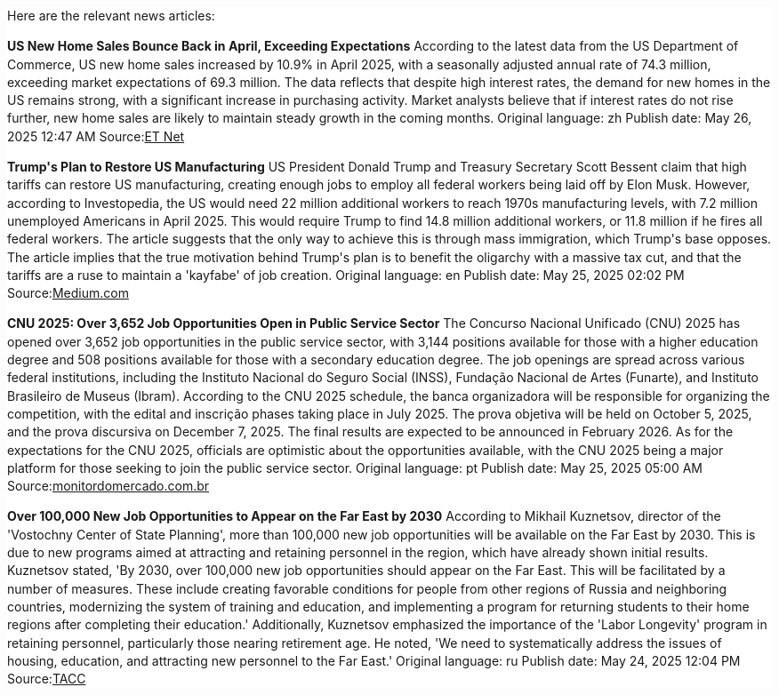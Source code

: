 Here are the relevant news articles:

**US New Home Sales Bounce Back in April, Exceeding Expectations**
According to the latest data from the US Department of Commerce, US new home sales increased by 10.9% in April 2025, with a seasonally adjusted annual rate of 74.3 million, exceeding market expectations of 69.3 million. The data reflects that despite high interest rates, the demand for new homes in the US remains strong, with a significant increase in purchasing activity. Market analysts believe that if interest rates do not rise further, new home sales are likely to maintain steady growth in the coming months.
Original language: zh
Publish date: May 26, 2025 12:47 AM
Source:[ET Net](https://www.etnet.com.hk/www/tc/news/home_categorized_news_detail.php?newsid=ETN350526932)

**Trump's Plan to Restore US Manufacturing**
US President Donald Trump and Treasury Secretary Scott Bessent claim that high tariffs can restore US manufacturing, creating enough jobs to employ all federal workers being laid off by Elon Musk. However, according to Investopedia, the US would need 22 million additional workers to reach 1970s manufacturing levels, with 7.2 million unemployed Americans in April 2025. This would require Trump to find 14.8 million additional workers, or 11.8 million if he fires all federal workers. The article suggests that the only way to achieve this is through mass immigration, which Trump's base opposes. The article implies that the true motivation behind Trump's plan is to benefit the oligarchy with a massive tax cut, and that the tariffs are a ruse to maintain a 'kayfabe' of job creation.
Original language: en
Publish date: May 25, 2025 02:02 PM
Source:[Medium.com](https://medium.com/lists-of-doom/trumps-plan-to-restore-us-manufacturing-91b8891ad238)

**CNU 2025: Over 3,652 Job Opportunities Open in Public Service Sector**
The Concurso Nacional Unificado (CNU) 2025 has opened over 3,652 job opportunities in the public service sector, with 3,144 positions available for those with a higher education degree and 508 positions available for those with a secondary education degree. The job openings are spread across various federal institutions, including the Instituto Nacional do Seguro Social (INSS), Fundação Nacional de Artes (Funarte), and Instituto Brasileiro de Museus (Ibram). According to the CNU 2025 schedule, the banca organizadora will be responsible for organizing the competition, with the edital and inscrição phases taking place in July 2025. The prova objetiva will be held on October 5, 2025, and the prova discursiva on December 7, 2025. The final results are expected to be announced in February 2026. As for the expectations for the CNU 2025, officials are optimistic about the opportunities available, with the CNU 2025 being a major platform for those seeking to join the public service sector.
Original language: pt
Publish date: May 25, 2025 05:00 AM
Source:[monitordomercado.com.br](https://monitordomercado.com.br/noticias/262192-concurso-nacional-unificado-abre-mais-de-3-mil-vagas-este-ano/)

**Over 100,000 New Job Opportunities to Appear on the Far East by 2030**
According to Mikhail Kuznetsov, director of the 'Vostochny Center of State Planning', more than 100,000 new job opportunities will be available on the Far East by 2030. This is due to new programs aimed at attracting and retaining personnel in the region, which have already shown initial results. Kuznetsov stated, 'By 2030, over 100,000 new job opportunities should appear on the Far East. This will be facilitated by a number of measures. These include creating favorable conditions for people from other regions of Russia and neighboring countries, modernizing the system of training and education, and implementing a program for returning students to their home regions after completing their education.' Additionally, Kuznetsov emphasized the importance of the 'Labor Longevity' program in retaining personnel, particularly those nearing retirement age. He noted, 'We need to systematically address the issues of housing, education, and attracting new personnel to the Far East.'
Original language: ru
Publish date: May 24, 2025 12:04 PM
Source:[ТАСС](https://tass.ru/obschestvo/24037775)
